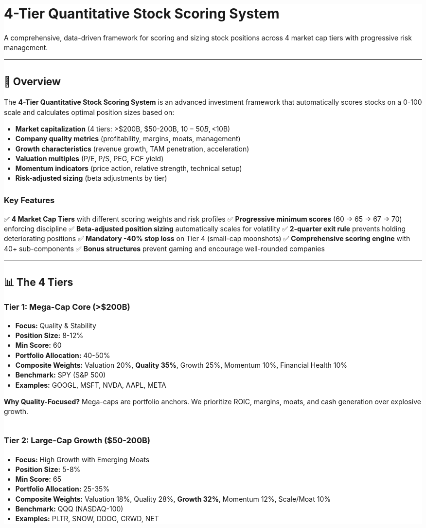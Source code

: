 # 4-Tier Quantitative Stock Scoring System

A comprehensive, data-driven framework for scoring and sizing stock positions across 4 market cap tiers with progressive risk management.

---

## 🚀 Overview

The **4-Tier Quantitative Stock Scoring System** is an advanced investment framework that automatically scores stocks on a 0-100 scale and calculates optimal position sizes based on:

- **Market capitalization** (4 tiers: >$200B, $50-200B, $10-50B, <$10B)
- **Company quality metrics** (profitability, margins, moats, management)
- **Growth characteristics** (revenue growth, TAM penetration, acceleration)
- **Valuation multiples** (P/E, P/S, PEG, FCF yield)
- **Momentum indicators** (price action, relative strength, technical setup)
- **Risk-adjusted sizing** (beta adjustments by tier)

### **Key Features**

✅ **4 Market Cap Tiers** with different scoring weights and risk profiles
✅ **Progressive minimum scores** (60 → 65 → 67 → 70) enforcing discipline
✅ **Beta-adjusted position sizing** automatically scales for volatility
✅ **2-quarter exit rule** prevents holding deteriorating positions
✅ **Mandatory -40% stop loss** on Tier 4 (small-cap moonshots)
✅ **Comprehensive scoring engine** with 40+ sub-components
✅ **Bonus structures** prevent gaming and encourage well-rounded companies

---

## 📊 The 4 Tiers

### **Tier 1: Mega-Cap Core (>$200B)**
- **Focus:** Quality & Stability
- **Position Size:** 8-12%
- **Min Score:** 60
- **Portfolio Allocation:** 40-50%
- **Composite Weights:** Valuation 20%, **Quality 35%**, Growth 25%, Momentum 10%, Financial Health 10%
- **Benchmark:** SPY (S&P 500)
- **Examples:** GOOGL, MSFT, NVDA, AAPL, META

**Why Quality-Focused?**
Mega-caps are portfolio anchors. We prioritize ROIC, margins, moats, and cash generation over explosive growth.

---

### **Tier 2: Large-Cap Growth ($50-200B)**
- **Focus:** High Growth with Emerging Moats
- **Position Size:** 5-8%
- **Min Score:** 65
- **Portfolio Allocation:** 25-35%
- **Composite Weights:** Valuation 18%, Quality 28%, **Growth 32%**, Momentum 12%, Scale/Moat 10%
- **Benchmark:** QQQ (NASDAQ-100)
- **Examples:** PLTR, SNOW, DDOG, CRWD, NET
